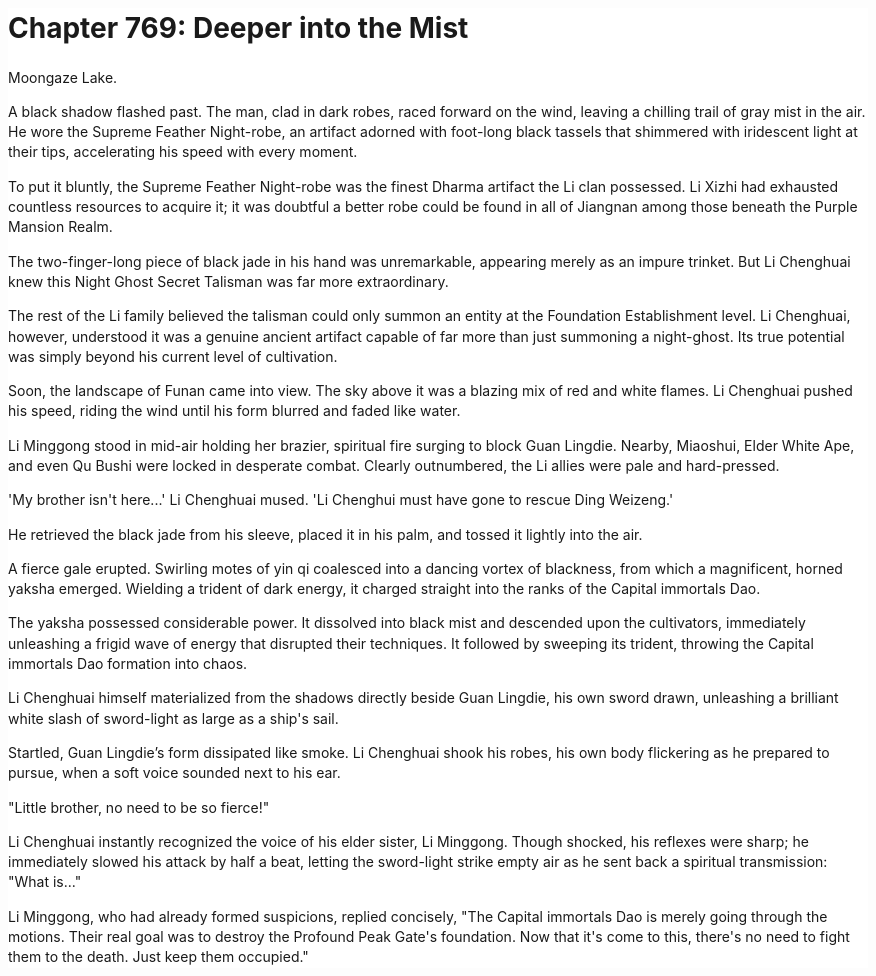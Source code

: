 # Chapter 769: Deeper into the Mist

Moongaze Lake.

A black shadow flashed past. The man, clad in dark robes, raced forward on the wind, leaving a chilling trail of gray mist in the air. He wore the Supreme Feather Night-robe, an artifact adorned with foot-long black tassels that shimmered with iridescent light at their tips, accelerating his speed with every moment.

To put it bluntly, the Supreme Feather Night-robe was the finest Dharma artifact the Li clan possessed. Li Xizhi had exhausted countless resources to acquire it; it was doubtful a better robe could be found in all of Jiangnan among those beneath the Purple Mansion Realm.

The two-finger-long piece of black jade in his hand was unremarkable, appearing merely as an impure trinket. But Li Chenghuai knew this Night Ghost Secret Talisman was far more extraordinary.

The rest of the Li family believed the talisman could only summon an entity at the Foundation Establishment level. Li Chenghuai, however, understood it was a genuine ancient artifact capable of far more than just summoning a night-ghost. Its true potential was simply beyond his current level of cultivation.

Soon, the landscape of Funan came into view. The sky above it was a blazing mix of red and white flames. Li Chenghuai pushed his speed, riding the wind until his form blurred and faded like water.

Li Minggong stood in mid-air holding her brazier, spiritual fire surging to block Guan Lingdie. Nearby, Miaoshui, Elder White Ape, and even Qu Bushi were locked in desperate combat. Clearly outnumbered, the Li allies were pale and hard-pressed.

'My brother isn't here...' Li Chenghuai mused. 'Li Chenghui must have gone to rescue Ding Weizeng.'

He retrieved the black jade from his sleeve, placed it in his palm, and tossed it lightly into the air.

A fierce gale erupted. Swirling motes of yin qi coalesced into a dancing vortex of blackness, from which a magnificent, horned yaksha emerged. Wielding a trident of dark energy, it charged straight into the ranks of the Capital immortals Dao.

The yaksha possessed considerable power. It dissolved into black mist and descended upon the cultivators, immediately unleashing a frigid wave of energy that disrupted their techniques. It followed by sweeping its trident, throwing the Capital immortals Dao formation into chaos.

Li Chenghuai himself materialized from the shadows directly beside Guan Lingdie, his own sword drawn, unleashing a brilliant white slash of sword-light as large as a ship's sail.

Startled, Guan Lingdie’s form dissipated like smoke. Li Chenghuai shook his robes, his own body flickering as he prepared to pursue, when a soft voice sounded next to his ear.

"Little brother, no need to be so fierce!"

Li Chenghuai instantly recognized the voice of his elder sister, Li Minggong. Though shocked, his reflexes were sharp; he immediately slowed his attack by half a beat, letting the sword-light strike empty air as he sent back a spiritual transmission: "What is..."

Li Minggong, who had already formed suspicions, replied concisely, "The Capital immortals Dao is merely going through the motions. Their real goal was to destroy the Profound Peak Gate's foundation. Now that it's come to this, there's no need to fight them to the death. Just keep them occupied."
